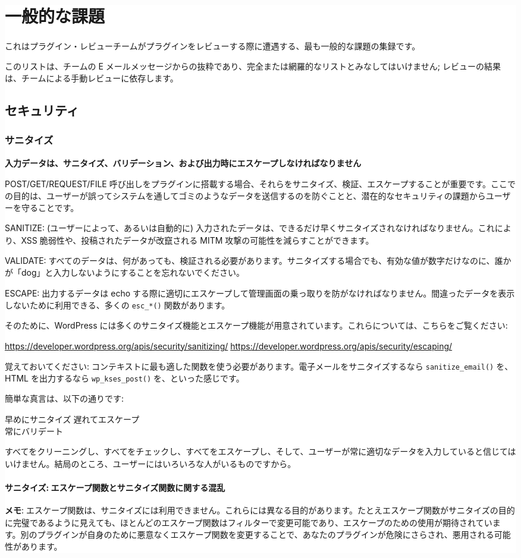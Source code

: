
# 一般的な課題


これはプラグイン・レビューチームがプラグインをレビューする際に遭遇する、最も一般的な課題の集録です。


このリストは、チームの E メールメッセージからの抜粋であり、完全または網羅的なリストとみなしてはいけません; レビューの結果は、チームによる手動レビューに依存します。


## セキュリティ


### サニタイズ


**入力データは、サニタイズ、バリデーション、および出力時にエスケープしなければなりません**


POST/GET/REQUEST/FILE 呼び出しをプラグインに搭載する場合、それらをサニタイズ、検証、エスケープすることが重要です。ここでの目的は、ユーザーが誤ってシステムを通してゴミのようなデータを送信するのを防ぐことと、潜在的なセキュリティの課題からユーザーを守ることです。


SANITIZE: (ユーザーによって、あるいは自動的に) 入力されたデータは、できるだけ早くサニタイズされなければなりません。これにより、XSS 脆弱性や、投稿されたデータが改竄される MITM 攻撃の可能性を減らすことができます。


VALIDATE: すべてのデータは、何があっても、検証される必要があります。サニタイズする場合でも、有効な値が数字だけなのに、誰かが「dog」と入力しないようにすることを忘れないでください。


ESCAPE: 出力するデータは echo する際に適切にエスケープして管理画面の乗っ取りを防がなければなりません。間違ったデータを表示しないために利用できる、多くの `esc_*()` 関数があります。


そのために、WordPress には多くのサニタイズ機能とエスケープ機能が用意されています。これらについては、こちらをご覧ください:


https://developer.wordpress.org/apis/security/sanitizing/
https://developer.wordpress.org/apis/security/escaping/


覚えておいてください: コンテキストに最も適した関数を使う必要があります。電子メールをサニタイズするなら `sanitize_email()` を、HTML を出力するなら `wp_kses_post()` を、といった感じです。


簡単な真言は、以下の通りです:


早めにサニタイズ
遅れてエスケープ  
常にバリデート


すべてをクリーニングし、すべてをチェックし、すべてをエスケープし、そして、ユーザーが常に適切なデータを入力していると信じてはいけません。結局のところ、ユーザーにはいろいろな人がいるものですから。


#### サニタイズ: エスケープ関数とサニタイズ関数に関する混乱


**メモ**: エスケープ関数は、サニタイズには利用できません。これらには異なる目的があります。たとえエスケープ関数がサニタイズの目的に完璧であるように見えても、ほとんどのエスケープ関数はフィルターで変更可能であり、エスケープのための使用が期待されています。別のプラグインが自身のために悪意なくエスケープ関数を変更することで、あなたのプラグインが危険にさらされ、悪用される可能性があります。



